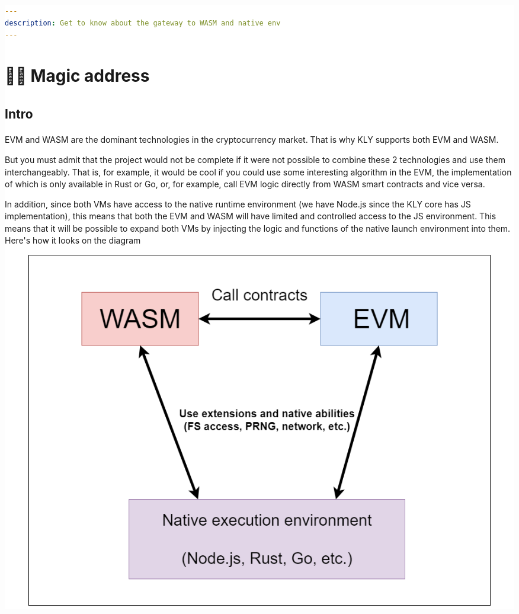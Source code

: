 ```yaml
---
description: Get to know about the gateway to WASM and native env
---
```


# 🧙‍♂️ Magic address

## Intro

EVM and WASM are the dominant technologies in the cryptocurrency market. That is why KLY supports both EVM and WASM.

But you must admit that the project would not be complete if it were not possible to combine these 2 technologies and use them interchangeably. That is, for example, it would be cool if you could use some interesting algorithm in the EVM, the implementation of which is only available in Rust or Go, or, for example, call EVM logic directly from WASM smart contracts and vice versa.

In addition, since both VMs have access to the native runtime environment (we have Node.js since the KLY core has JS implementation), this means that both the EVM and WASM will have limited and controlled access to the JS environment. This means that it will be possible to expand both VMs by injecting the logic and functions of the native launch environment into them. Here's how it looks on the diagram

<figure><img src="../../.gitbook/assets/EVM_WASM_Native.png" alt=""><figcaption></figcaption></figure>
